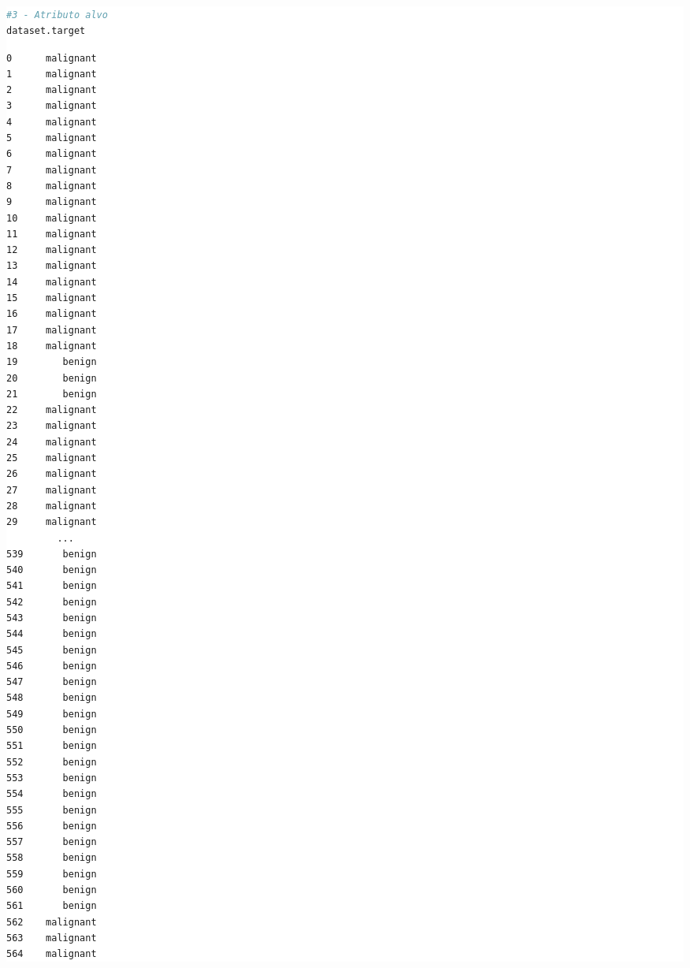 

```python
#3 - Atributo alvo
dataset.target
```




    0      malignant
    1      malignant
    2      malignant
    3      malignant
    4      malignant
    5      malignant
    6      malignant
    7      malignant
    8      malignant
    9      malignant
    10     malignant
    11     malignant
    12     malignant
    13     malignant
    14     malignant
    15     malignant
    16     malignant
    17     malignant
    18     malignant
    19        benign
    20        benign
    21        benign
    22     malignant
    23     malignant
    24     malignant
    25     malignant
    26     malignant
    27     malignant
    28     malignant
    29     malignant
             ...    
    539       benign
    540       benign
    541       benign
    542       benign
    543       benign
    544       benign
    545       benign
    546       benign
    547       benign
    548       benign
    549       benign
    550       benign
    551       benign
    552       benign
    553       benign
    554       benign
    555       benign
    556       benign
    557       benign
    558       benign
    559       benign
    560       benign
    561       benign
    562    malignant
    563    malignant
    564    malignant